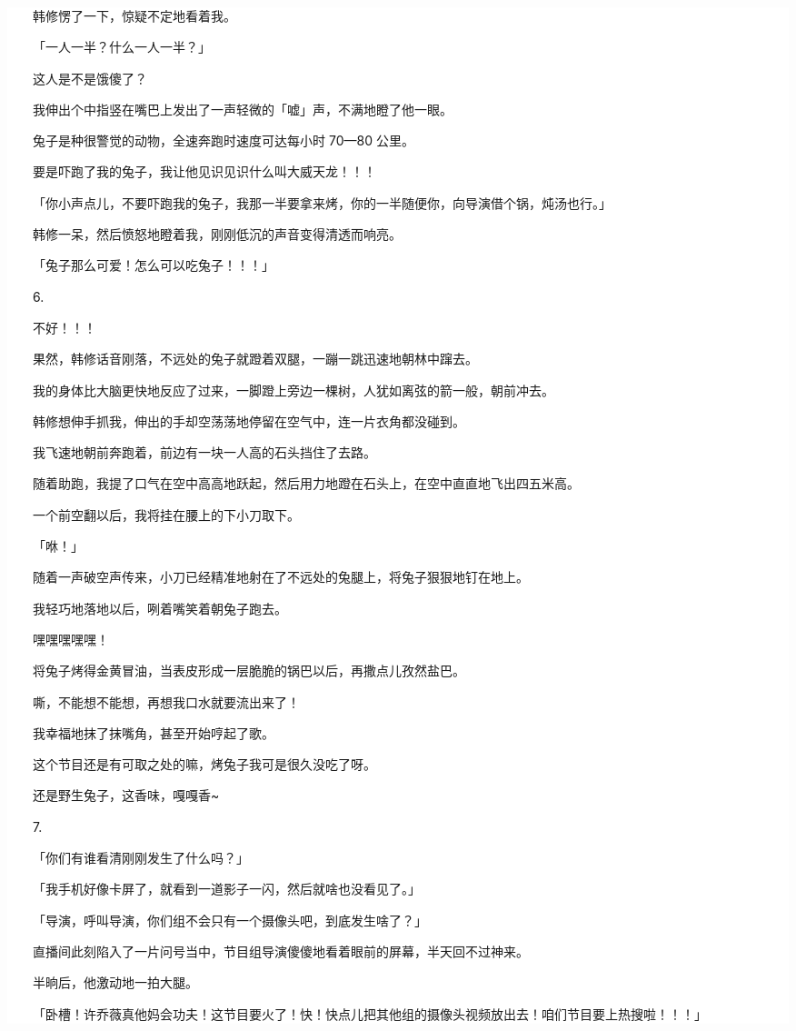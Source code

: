 &emsp;&emsp;韩修愣了一下，惊疑不定地看着我。  
  
&emsp;&emsp;「一人一半？什么一人一半？」  
  
&emsp;&emsp;这人是不是饿傻了？  
  
&emsp;&emsp;我伸出个中指竖在嘴巴上发出了一声轻微的「嘘」声，不满地瞪了他一眼。  
  
&emsp;&emsp;兔子是种很警觉的动物，全速奔跑时速度可达每小时 70—80 公里。  
  
&emsp;&emsp;要是吓跑了我的兔子，我让他见识见识什么叫大威天龙！！！  
  
&emsp;&emsp;「你小声点儿，不要吓跑我的兔子，我那一半要拿来烤，你的一半随便你，向导演借个锅，炖汤也行。」  
  
&emsp;&emsp;韩修一呆，然后愤怒地瞪着我，刚刚低沉的声音变得清透而响亮。  
  
&emsp;&emsp;「兔子那么可爱！怎么可以吃兔子！！！」  
  
&emsp;&emsp;6.  
  
&emsp;&emsp;不好！！！  
  
&emsp;&emsp;果然，韩修话音刚落，不远处的兔子就蹬着双腿，一蹦一跳迅速地朝林中蹿去。  
  
&emsp;&emsp;我的身体比大脑更快地反应了过来，一脚蹬上旁边一棵树，人犹如离弦的箭一般，朝前冲去。  
  
&emsp;&emsp;韩修想伸手抓我，伸出的手却空荡荡地停留在空气中，连一片衣角都没碰到。  
  
&emsp;&emsp;我飞速地朝前奔跑着，前边有一块一人高的石头挡住了去路。  
  
&emsp;&emsp;随着助跑，我提了口气在空中高高地跃起，然后用力地蹬在石头上，在空中直直地飞出四五米高。  
  
&emsp;&emsp;一个前空翻以后，我将挂在腰上的下小刀取下。  
  
&emsp;&emsp;「咻！」  
  
&emsp;&emsp;随着一声破空声传来，小刀已经精准地射在了不远处的兔腿上，将兔子狠狠地钉在地上。  
  
&emsp;&emsp;我轻巧地落地以后，咧着嘴笑着朝兔子跑去。  
  
&emsp;&emsp;嘿嘿嘿嘿嘿！  
  
&emsp;&emsp;将兔子烤得金黄冒油，当表皮形成一层脆脆的锅巴以后，再撒点儿孜然盐巴。  
  
&emsp;&emsp;嘶，不能想不能想，再想我口水就要流出来了！  
  
&emsp;&emsp;我幸福地抹了抹嘴角，甚至开始哼起了歌。  
  
&emsp;&emsp;这个节目还是有可取之处的嘛，烤兔子我可是很久没吃了呀。  
  
&emsp;&emsp;还是野生兔子，这香味，嘎嘎香~  
  
&emsp;&emsp;7.  
  
&emsp;&emsp;「你们有谁看清刚刚发生了什么吗？」  
  
&emsp;&emsp;「我手机好像卡屏了，就看到一道影子一闪，然后就啥也没看见了。」  
  
&emsp;&emsp;「导演，呼叫导演，你们组不会只有一个摄像头吧，到底发生啥了？」  
  
&emsp;&emsp;直播间此刻陷入了一片问号当中，节目组导演傻傻地看着眼前的屏幕，半天回不过神来。  
  
&emsp;&emsp;半晌后，他激动地一拍大腿。  
  
&emsp;&emsp;「卧槽！许乔薇真他妈会功夫！这节目要火了！快！快点儿把其他组的摄像头视频放出去！咱们节目要上热搜啦！！！」  
  